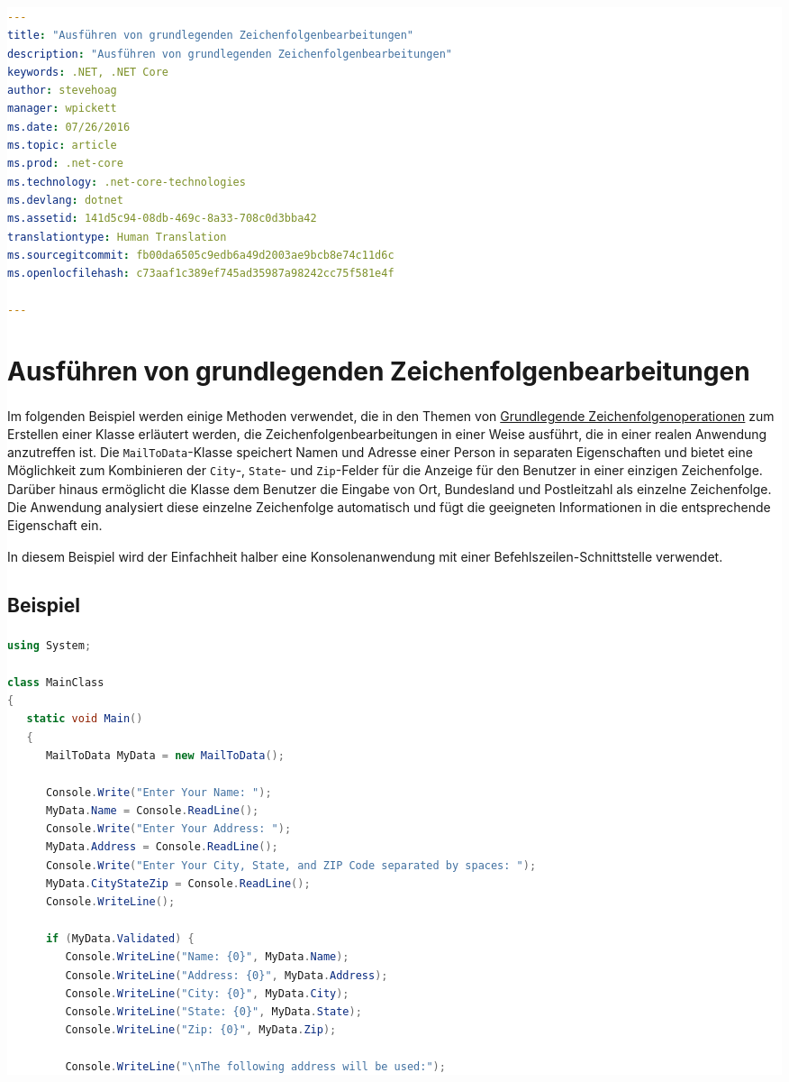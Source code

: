 ```yaml
---
title: "Ausführen von grundlegenden Zeichenfolgenbearbeitungen"
description: "Ausführen von grundlegenden Zeichenfolgenbearbeitungen"
keywords: .NET, .NET Core
author: stevehoag
manager: wpickett
ms.date: 07/26/2016
ms.topic: article
ms.prod: .net-core
ms.technology: .net-core-technologies
ms.devlang: dotnet
ms.assetid: 141d5c94-08db-469c-8a33-708c0d3bba42
translationtype: Human Translation
ms.sourcegitcommit: fb00da6505c9edb6a49d2003ae9bcb8e74c11d6c
ms.openlocfilehash: c73aaf1c389ef745ad35987a98242cc75f581e4f

---
```


# <a name="how-to-perform-basic-string-manipulations"></a>Ausführen von grundlegenden Zeichenfolgenbearbeitungen

Im folgenden Beispiel werden einige Methoden verwendet, die in den Themen von [Grundlegende Zeichenfolgenoperationen](basic-string-operations.md) zum Erstellen einer Klasse erläutert werden, die Zeichenfolgenbearbeitungen in einer Weise ausführt, die in einer realen Anwendung anzutreffen ist. Die `MailToData`-Klasse speichert Namen und Adresse einer Person in separaten Eigenschaften und bietet eine Möglichkeit zum Kombinieren der `City`-, `State`- und `Zip`-Felder für die Anzeige für den Benutzer in einer einzigen Zeichenfolge. Darüber hinaus ermöglicht die Klasse dem Benutzer die Eingabe von Ort, Bundesland und Postleitzahl als einzelne Zeichenfolge. Die Anwendung analysiert diese einzelne Zeichenfolge automatisch und fügt die geeigneten Informationen in die entsprechende Eigenschaft ein.

In diesem Beispiel wird der Einfachheit halber eine Konsolenanwendung mit einer Befehlszeilen-Schnittstelle verwendet.

## <a name="example"></a>Beispiel

```csharp
using System;

class MainClass
{
   static void Main()
   {
      MailToData MyData = new MailToData();

      Console.Write("Enter Your Name: ");
      MyData.Name = Console.ReadLine();
      Console.Write("Enter Your Address: ");
      MyData.Address = Console.ReadLine();
      Console.Write("Enter Your City, State, and ZIP Code separated by spaces: ");
      MyData.CityStateZip = Console.ReadLine();
      Console.WriteLine();

      if (MyData.Validated) {
         Console.WriteLine("Name: {0}", MyData.Name);
         Console.WriteLine("Address: {0}", MyData.Address);
         Console.WriteLine("City: {0}", MyData.City);
         Console.WriteLine("State: {0}", MyData.State);
         Console.WriteLine("Zip: {0}", MyData.Zip);

         Console.WriteLine("\nThe following address will be used:");
```